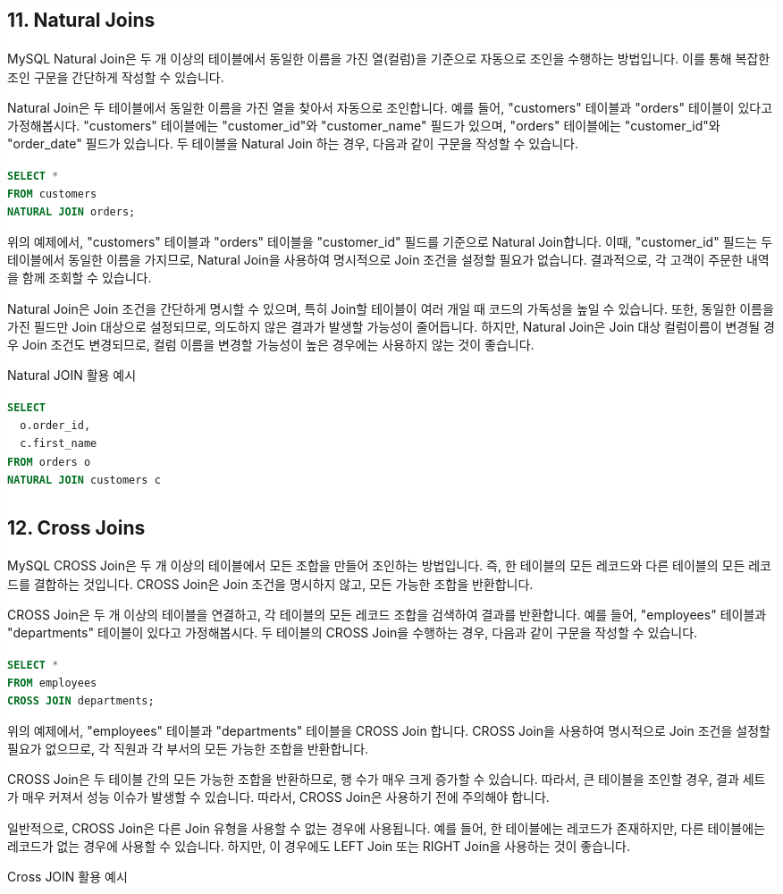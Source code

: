 ## 11. Natural Joins

MySQL Natural Join은 두 개 이상의 테이블에서 동일한 이름을 가진 열(컬럼)을 기준으로 자동으로 조인을 수행하는 방법입니다. 이를 통해 복잡한 조인 구문을 간단하게 작성할 수 있습니다.

Natural Join은 두 테이블에서 동일한 이름을 가진 열을 찾아서 자동으로 조인합니다. 예를 들어, "customers" 테이블과 "orders" 테이블이 있다고 가정해봅시다. "customers" 테이블에는 "customer_id"와 "customer_name" 필드가 있으며, "orders" 테이블에는 "customer_id"와 "order_date" 필드가 있습니다. 두 테이블을 Natural Join 하는 경우, 다음과 같이 구문을 작성할 수 있습니다.

```sql
SELECT *
FROM customers
NATURAL JOIN orders;
```

위의 예제에서, "customers" 테이블과 "orders" 테이블을 "customer_id" 필드를 기준으로 Natural Join합니다. 이때, "customer_id" 필드는 두 테이블에서 동일한 이름을 가지므로, Natural Join을 사용하여 명시적으로 Join 조건을 설정할 필요가 없습니다. 결과적으로, 각 고객이 주문한 내역을 함께 조회할 수 있습니다.

Natural Join은 Join 조건을 간단하게 명시할 수 있으며, 특히 Join할 테이블이 여러 개일 때 코드의 가독성을 높일 수 있습니다. 또한, 동일한 이름을 가진 필드만 Join 대상으로 설정되므로, 의도하지 않은 결과가 발생할 가능성이 줄어듭니다. 하지만, Natural Join은 Join 대상 컬럼이름이 변경될 경우 Join 조건도 변경되므로, 컬럼 이름을 변경할 가능성이 높은 경우에는 사용하지 않는 것이 좋습니다.

Natural JOIN 활용 예시

```sql
SELECT
  o.order_id,
  c.first_name
FROM orders o
NATURAL JOIN customers c
```

## 12. Cross Joins

MySQL CROSS Join은 두 개 이상의 테이블에서 모든 조합을 만들어 조인하는 방법입니다. 즉, 한 테이블의 모든 레코드와 다른 테이블의 모든 레코드를 결합하는 것입니다. CROSS Join은 Join 조건을 명시하지 않고, 모든 가능한 조합을 반환합니다.

CROSS Join은 두 개 이상의 테이블을 연결하고, 각 테이블의 모든 레코드 조합을 검색하여 결과를 반환합니다. 예를 들어, "employees" 테이블과 "departments" 테이블이 있다고 가정해봅시다. 두 테이블의 CROSS Join을 수행하는 경우, 다음과 같이 구문을 작성할 수 있습니다.

```sql
SELECT *
FROM employees
CROSS JOIN departments;
```

위의 예제에서, "employees" 테이블과 "departments" 테이블을 CROSS Join 합니다. CROSS Join을 사용하여 명시적으로 Join 조건을 설정할 필요가 없으므로, 각 직원과 각 부서의 모든 가능한 조합을 반환합니다.

CROSS Join은 두 테이블 간의 모든 가능한 조합을 반환하므로, 행 수가 매우 크게 증가할 수 있습니다. 따라서, 큰 테이블을 조인할 경우, 결과 세트가 매우 커져서 성능 이슈가 발생할 수 있습니다. 따라서, CROSS Join은 사용하기 전에 주의해야 합니다.

일반적으로, CROSS Join은 다른 Join 유형을 사용할 수 없는 경우에 사용됩니다. 예를 들어, 한 테이블에는 레코드가 존재하지만, 다른 테이블에는 레코드가 없는 경우에 사용할 수 있습니다. 하지만, 이 경우에도 LEFT Join 또는 RIGHT Join을 사용하는 것이 좋습니다.

Cross JOIN 활용 예시
